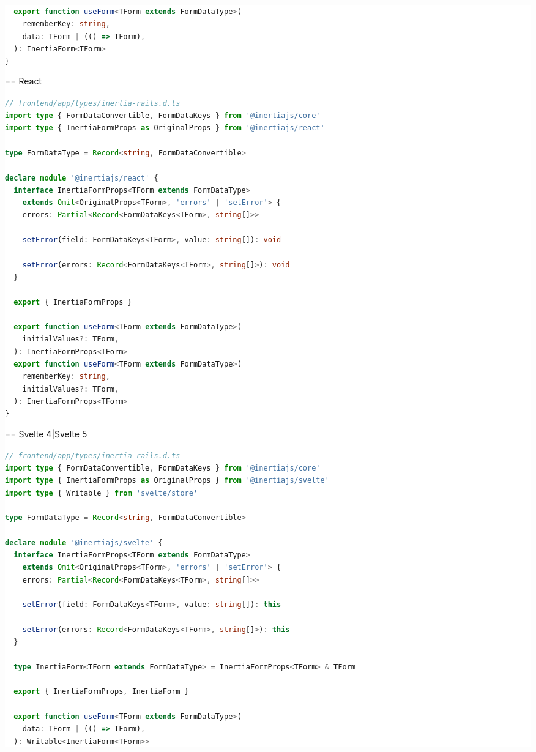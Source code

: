 ```typescript
  export function useForm<TForm extends FormDataType>(
    rememberKey: string,
    data: TForm | (() => TForm),
  ): InertiaForm<TForm>
}
```

\== React

```typescript
// frontend/app/types/inertia-rails.d.ts
import type { FormDataConvertible, FormDataKeys } from '@inertiajs/core'
import type { InertiaFormProps as OriginalProps } from '@inertiajs/react'

type FormDataType = Record<string, FormDataConvertible>

declare module '@inertiajs/react' {
  interface InertiaFormProps<TForm extends FormDataType>
    extends Omit<OriginalProps<TForm>, 'errors' | 'setError'> {
    errors: Partial<Record<FormDataKeys<TForm>, string[]>>

    setError(field: FormDataKeys<TForm>, value: string[]): void

    setError(errors: Record<FormDataKeys<TForm>, string[]>): void
  }

  export { InertiaFormProps }

  export function useForm<TForm extends FormDataType>(
    initialValues?: TForm,
  ): InertiaFormProps<TForm>
  export function useForm<TForm extends FormDataType>(
    rememberKey: string,
    initialValues?: TForm,
  ): InertiaFormProps<TForm>
}
```

\== Svelte 4|Svelte 5

```typescript
// frontend/app/types/inertia-rails.d.ts
import type { FormDataConvertible, FormDataKeys } from '@inertiajs/core'
import type { InertiaFormProps as OriginalProps } from '@inertiajs/svelte'
import type { Writable } from 'svelte/store'

type FormDataType = Record<string, FormDataConvertible>

declare module '@inertiajs/svelte' {
  interface InertiaFormProps<TForm extends FormDataType>
    extends Omit<OriginalProps<TForm>, 'errors' | 'setError'> {
    errors: Partial<Record<FormDataKeys<TForm>, string[]>>

    setError(field: FormDataKeys<TForm>, value: string[]): this

    setError(errors: Record<FormDataKeys<TForm>, string[]>): this
  }

  type InertiaForm<TForm extends FormDataType> = InertiaFormProps<TForm> & TForm

  export { InertiaFormProps, InertiaForm }

  export function useForm<TForm extends FormDataType>(
    data: TForm | (() => TForm),
  ): Writable<InertiaForm<TForm>>
```